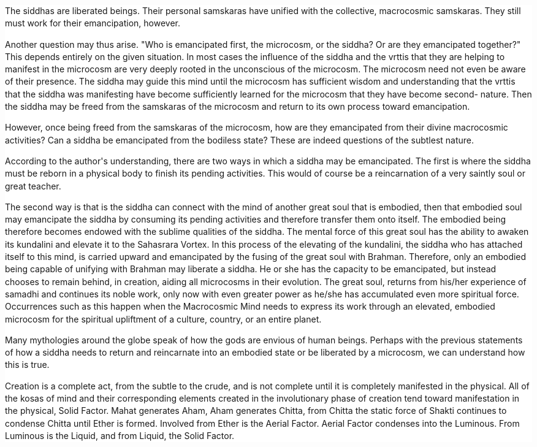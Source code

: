 The siddhas are liberated beings. Their personal samskaras have unified with
the collective, macrocosmic samskaras. They still must work for their
emancipation, however.

Another question may thus arise. "Who is emancipated first, the microcosm, or
the siddha? Or are they emancipated together?" This depends entirely on the
given situation. In most cases the influence of the siddha and the vrttis that they
are helping to manifest in the microcosm are very deeply rooted in the
unconscious of the microcosm. The microcosm need not even be aware of their
presence. The siddha may guide this mind until the microcosm has sufficient
wisdom and understanding that the vrttis that the siddha was manifesting have
become sufficiently learned for the microcosm that they have become second-
nature. Then the siddha may be freed from the samskaras of the microcosm and
return to its own process toward emancipation.

However, once being freed from the samskaras of the microcosm, how are they
emancipated from their divine macrocosmic activities? Can a siddha be
emancipated from the bodiless state? These are indeed questions of the subtlest
nature.

According to the author's understanding, there are two ways in which a siddha
may be emancipated. The first is where the siddha must be reborn in a physical
body to finish its pending activities. This would of course be a reincarnation of a
very saintly soul or great teacher.

The second way is that is the siddha can connect with the mind of another great
soul that is embodied, then that embodied soul may emancipate the siddha by
consuming its pending activities and therefore transfer them onto itself. The
embodied being therefore becomes endowed with the sublime qualities of the
siddha. The mental force of this great soul has the ability to awaken its kundalini
and elevate it to the Sahasrara Vortex. In this process of the elevating of the
kundalini, the siddha who has attached itself to this mind, is carried upward and
emancipated by the fusing of the great soul with Brahman. Therefore, only an
embodied being capable of unifying with Brahman may liberate a siddha. He or
she has the capacity to be emancipated, but instead chooses to remain behind, in
creation, aiding all microcosms in their evolution. The great soul, returns from
his/her experience of samadhi and continues its noble work, only now with even
greater power as he/she has accumulated even more spiritual force.
Occurrences such as this happen when the Macrocosmic Mind needs to express
its work through an elevated, embodied microcosm for the spiritual upliftment of
a culture, country, or an entire planet.

Many mythologies around the globe speak of how the gods are envious of human
beings. Perhaps with the previous statements of how a siddha needs to return
and reincarnate into an embodied state or be liberated by a microcosm, we can
understand how this is true.

Creation is a complete act, from the subtle to the crude, and is not complete until
it is completely manifested in the physical. All of the kosas of mind and their
corresponding elements created in the involutionary phase of creation tend
toward manifestation in the physical, Solid Factor. Mahat generates Aham,
Aham generates Chitta, from Chitta the static force of Shakti continues to
condense Chitta until Ether is formed. Involved from Ether is the Aerial Factor.
Aerial Factor condenses into the Luminous. From Luminous is the Liquid, and
from Liquid, the Solid Factor.
